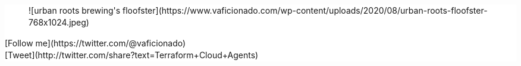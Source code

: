 <figure class="wp-block-image size-large is-resized">![urban roots brewing's floofster](https://www.vaficionado.com/wp-content/uploads/2020/08/urban-roots-floofster-768x1024.jpeg)</figure><div class="twttr_buttons"><div class="twttr_followme"> [Follow me](https://twitter.com/@vaficionado) </div></div><div class="twttr_buttons"><div class="twttr_twitter"> [Tweet](http://twitter.com/share?text=Terraform+Cloud+Agents)</div></div>